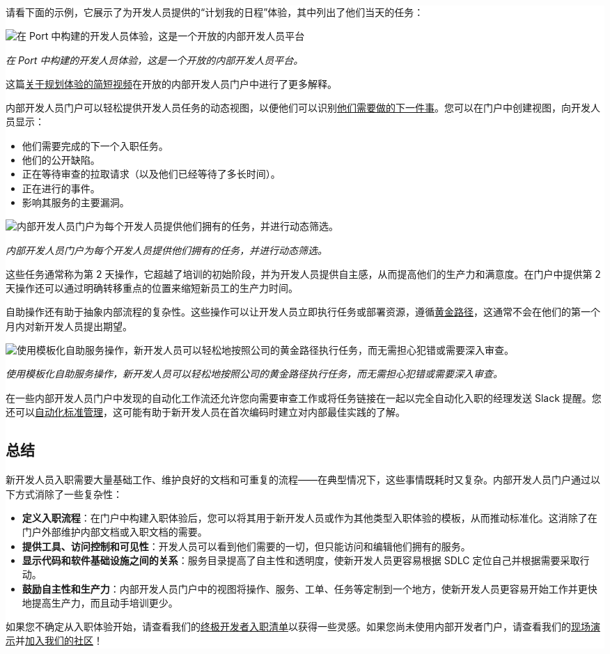 请看下面的示例，它展示了为开发人员提供的“计划我的日程”体验，其中列出了他们当天的任务：

![在 Port 中构建的开发人员体验，这是一个开放的内部开发人员平台](https://cdn.thenewstack.io/media/2024/11/71757543-image6.png)

*在 Port 中构建的开发人员体验，这是一个开放的内部开发人员平台。*

这篇[关于规划体验的简短视频](https://www.youtube.com/watch?v=wYCLtXxxRCc&list=PLTwEf67PTkOs3KkKClKbddX2ckHaGDV3Z&index=5)在开放的内部开发人员门户中进行了更多解释。

内部开发人员门户可以轻松提供开发人员任务的动态视图，以便他们可以识别[他们需要做的下一件事](https://thenewstack.io/using-an-internal-developer-portal-for-golden-paths/)。您可以在门户中创建视图，向开发人员显示：

- 他们需要完成的下一个入职任务。
- 他们的公开缺陷。
- 正在等待审查的拉取请求（以及他们已经等待了多长时间）。
- 正在进行的事件。
- 影响其服务的主要漏洞。

![内部开发人员门户为每个开发人员提供他们拥有的任务，并进行动态筛选。](https://cdn.thenewstack.io/media/2024/11/a0d06f32-image7.png)

*内部开发人员门户为每个开发人员提供他们拥有的任务，并进行动态筛选。*

这些任务通常称为第 2 天操作，它超越了培训的初始阶段，并为开发人员提供自主感，从而提高他们的生产力和满意度。在门户中提供第 2 天操作还可以通过明确转移重点的位置来缩短新员工的生产力时间。

自助操作还有助于抽象内部流程的复杂性。这些操作可以让开发人员立即执行任务或部署资源，遵循[黄金路径](https://www.getport.io/blog/how-internal-developer-portals-help-you-to-pave-and-remain-on-the-golden-path)，这通常不会在他们的第一个月内对新开发人员提出期望。

![使用模板化自助服务操作，新开发人员可以轻松地按照公司的黄金路径执行任务，而无需担心犯错或需要深入审查。](https://cdn.thenewstack.io/media/2024/11/88d0f0c7-image8.png)

*使用模板化自助服务操作，新开发人员可以轻松地按照公司的黄金路径执行任务，而无需担心犯错或需要深入审查。*

在一些内部开发人员门户中发现的自动化工作流还允许您向需要审查工作或将任务链接在一起以完全自动化入职的经理发送 Slack 提醒。您还可以[自动化标准管理](https://www.getport.io/blog/managing-standards-in-a-developer-portal)，这可能有助于新开发人员在首次编码时建立对内部最佳实践的了解。

## 总结

新开发人员入职需要大量基础工作、维护良好的文档和可重复的流程——在典型情况下，这些事情既耗时又复杂。内部开发人员门户通过以下方式消除了一些复杂性：

- **定义入职流程**：在门户中构建入职体验后，您可以将其用于新开发人员或作为其他类型入职体验的模板，从而推动标准化。这消除了在门户外部维护内部文档或入职文档的需要。
- **提供工具、访问控制和可见性**：开发人员可以看到他们需要的一切，但只能访问和编辑他们拥有的服务。
- **显示代码和软件基础设施之间的关系**：服务目录提高了自主性和透明度，使新开发人员更容易根据 SDLC 定位自己并根据需要采取行动。
- **鼓励自主性和生产力**：内部开发人员门户中的视图将操作、服务、工单、任务等定制到一个地方，使新开发人员更容易开始工作并更快地提高生产力，而且动手培训更少。

如果您不确定从入职体验开始，请查看我们的[终极开发者入职清单](https://www.getport.io/blog/developer-onboarding-checklist)以获得一些灵感。如果您尚未使用内部开发者门户，请查看我们的[现场演示](https://demo.getport.io/organization/home)并[加入我们的社区](https://www.getport.io/community)！
